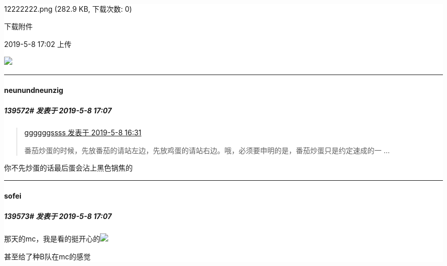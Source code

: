 




12222222.png
(282.9 KB, 下载次数: 0)




下载附件


2019-5-8 17:02 上传









<img src="https://img.saraba1st.com/forum/201905/08/170218jotzh1qoqhynrzbz.png" referrerpolicy="no-referrer">












-----

####  neunundneunzig  
##### 139572#       发表于 2019-5-8 17:07



<blockquote><a href="httphttps://bbs.saraba1st.com/2b/forum.php?mod=redirect&amp;goto=findpost&amp;pid=43613127&amp;ptid=1105387" target="_blank">ggggggssss 发表于 2019-5-8 16:31</a>

番茄炒蛋的时候，先放番茄的请站左边，先放鸡蛋的请站右边。哦，必须要申明的是，番茄炒蛋只是约定速成的一 ...</blockquote>
你不先炒蛋的话最后蛋会沾上黑色锅焦的







-----

####  sofei  
##### 139573#       发表于 2019-5-8 17:07




那天的mc，我是看的挺开心的<img src="https://static.saraba1st.com/image/smiley/face2017/072.png" referrerpolicy="no-referrer">

甚至给了种B队在mc的感觉





